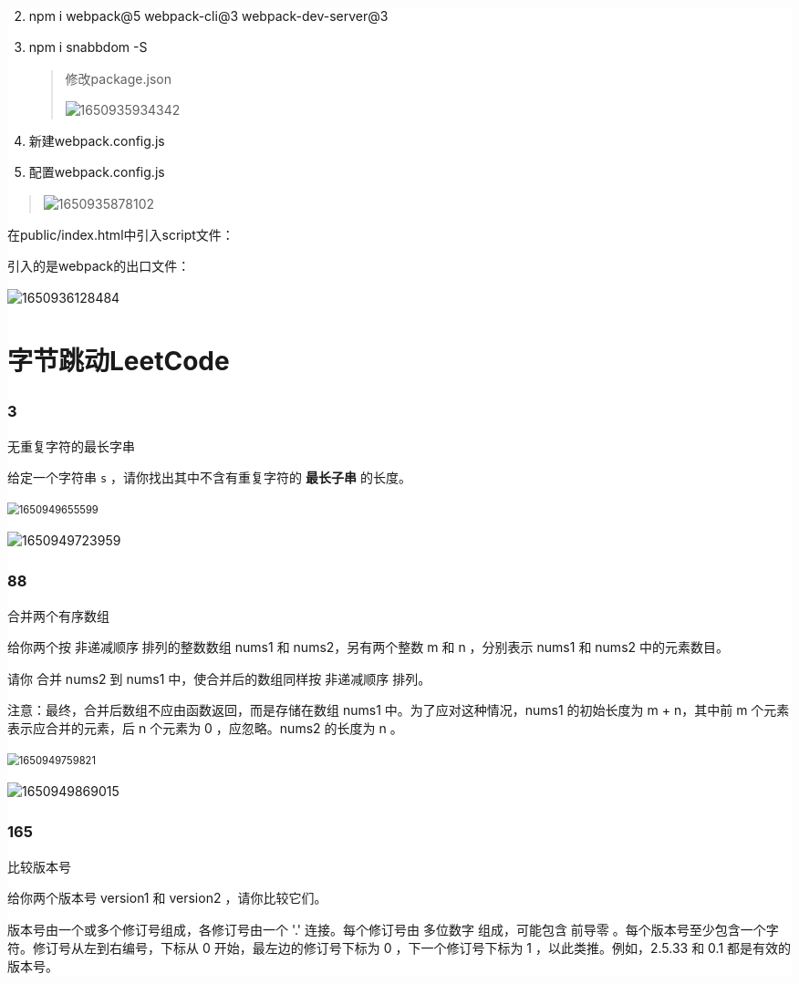 2. npm i webpack@5 webpack-cli@3 webpack-dev-server@3

3. npm i snabbdom -S

   > 修改package.json
   >
   > ![1650935934342](C:\Users\86186\AppData\Roaming\Typora\typora-user-images\1650935934342.png)

4. 新建webpack.config.js

5. 配置webpack.config.js

> ![1650935878102](C:\Users\86186\AppData\Roaming\Typora\typora-user-images\1650935878102.png)

在public/index.html中引入script文件：

引入的是webpack的出口文件：

![1650936128484](C:\Users\86186\AppData\Roaming\Typora\typora-user-images\1650936128484.png)

# 字节跳动LeetCode

### 3

无重复字符的最长字串

 给定一个字符串 `s` ，请你找出其中不含有重复字符的 **最长子串** 的长度。 

<img src="C:\Users\86186\AppData\Roaming\Typora\typora-user-images\1650949655599.png" alt="1650949655599" style="zoom:80%;" />

![1650949723959](C:\Users\86186\AppData\Roaming\Typora\typora-user-images\1650949723959.png)



### 88

合并两个有序数组

给你两个按 非递减顺序 排列的整数数组 nums1 和 nums2，另有两个整数 m 和 n ，分别表示 nums1 和 nums2 中的元素数目。

请你 合并 nums2 到 nums1 中，使合并后的数组同样按 非递减顺序 排列。

注意：最终，合并后数组不应由函数返回，而是存储在数组 nums1 中。为了应对这种情况，nums1 的初始长度为 m + n，其中前 m 个元素表示应合并的元素，后 n 个元素为 0 ，应忽略。nums2 的长度为 n 。

<img src="C:\Users\86186\AppData\Roaming\Typora\typora-user-images\1650949759821.png" alt="1650949759821" style="zoom:80%;" />

![1650949869015](C:\Users\86186\AppData\Roaming\Typora\typora-user-images\1650949869015.png)

### 165

比较版本号

给你两个版本号 version1 和 version2 ，请你比较它们。

版本号由一个或多个修订号组成，各修订号由一个 '.' 连接。每个修订号由 多位数字 组成，可能包含 前导零 。每个版本号至少包含一个字符。修订号从左到右编号，下标从 0 开始，最左边的修订号下标为 0 ，下一个修订号下标为 1 ，以此类推。例如，2.5.33 和 0.1 都是有效的版本号。
